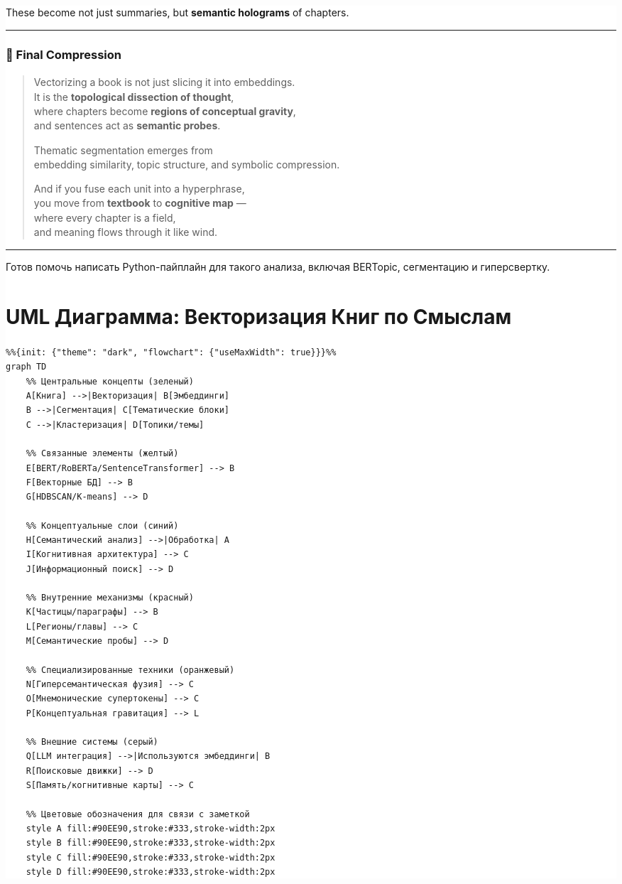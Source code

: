 These become not just summaries, but **semantic holograms** of chapters.

---

### 🧱 Final Compression

> Vectorizing a book is not just slicing it into embeddings.  
> It is the **topological dissection of thought**,  
> where chapters become **regions of conceptual gravity**,  
> and sentences act as **semantic probes**.
> 
> Thematic segmentation emerges from  
> embedding similarity, topic structure, and symbolic compression.
> 
> And if you fuse each unit into a hyperphrase,  
> you move from **textbook** to **cognitive map** —  
> where every chapter is a field,  
> and meaning flows through it like wind.

---

Готов помочь написать Python-пайплайн для такого анализа, включая BERTopic, сегментацию и гиперсвертку.


# UML Диаграмма: Векторизация Книг по Смыслам

```mermaid
%%{init: {"theme": "dark", "flowchart": {"useMaxWidth": true}}}%%
graph TD
    %% Центральные концепты (зеленый)
    A[Книга] -->|Векторизация| B[Эмбеддинги]
    B -->|Сегментация| C[Тематические блоки]
    C -->|Кластеризация| D[Топики/темы]
    
    %% Связанные элементы (желтый)
    E[BERT/RoBERTa/SentenceTransformer] --> B
    F[Векторные БД] --> B
    G[HDBSCAN/K-means] --> D
    
    %% Концептуальные слои (синий)
    H[Семантический анализ] -->|Обработка| A
    I[Когнитивная архитектура] --> C
    J[Информационный поиск] --> D
    
    %% Внутренние механизмы (красный)
    K[Частицы/параграфы] --> B
    L[Регионы/главы] --> C
    M[Семантические пробы] --> D
    
    %% Специализированные техники (оранжевый)
    N[Гиперсемантическая фузия] --> C
    O[Мнемонические супертокены] --> C
    P[Концептуальная гравитация] --> L
    
    %% Внешние системы (серый)
    Q[LLM интеграция] -->|Используются эмбеддинги| B
    R[Поисковые движки] --> D
    S[Память/когнитивные карты] --> C
    
    %% Цветовые обозначения для связи с заметкой
    style A fill:#90EE90,stroke:#333,stroke-width:2px
    style B fill:#90EE90,stroke:#333,stroke-width:2px
    style C fill:#90EE90,stroke:#333,stroke-width:2px
    style D fill:#90EE90,stroke:#333,stroke-width:2px
```

[^1]: [[Comprehensive System Development]]
[^2]: [[Overlay AGI Comprehensive System Development]]
[^3]: [[Historical Approaches to Overlay Thinking]]
[^4]: [[Simple Intelligence in AGI Development]]
[^5]: [[Overlay AGI in ChatGPT Interface]]
[^6]: [[Emergent Saturation Cognitive ROI]]
[^7]: [[AGI Self-Evolution Through Overlay Architecture]]
[^8]: [[Methods of AGI Semantic Intelligence]]
[^1]: [[Vectorizing Books Into Semantic Meaning Blocks]]